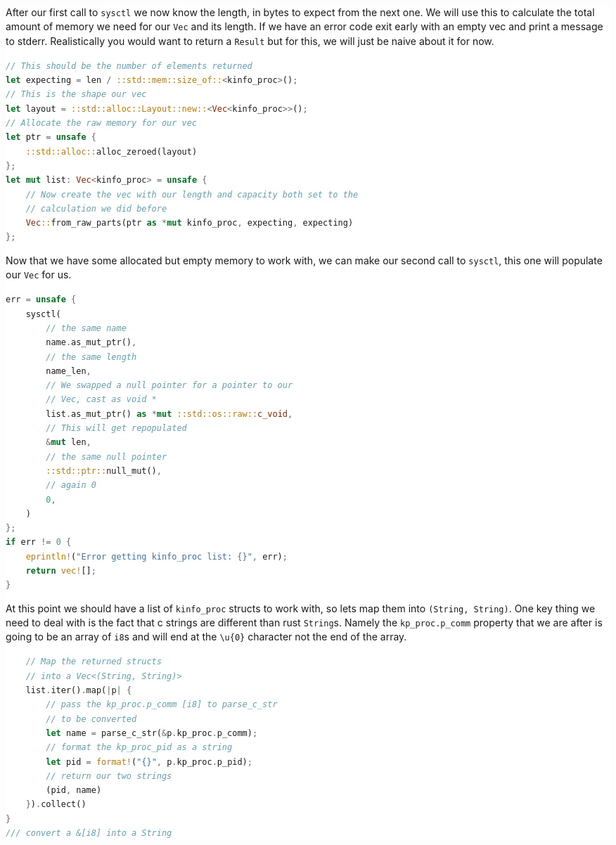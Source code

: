 After our first call to `sysctl` we now know the length, in bytes to expect from the next one. We will use this to calculate the total amount of memory we need for our `Vec` and its length. If we have an error code exit early with an empty vec and print a message to stderr. Realistically you would want to return a `Result` but for this, we will just be naive about it for now.

```rust
// This should be the number of elements returned
let expecting = len / ::std::mem::size_of::<kinfo_proc>();
// This is the shape our vec
let layout = ::std::alloc::Layout::new::<Vec<kinfo_proc>>();
// Allocate the raw memory for our vec
let ptr = unsafe {
    ::std::alloc::alloc_zeroed(layout)
};
let mut list: Vec<kinfo_proc> = unsafe {
    // Now create the vec with our length and capacity both set to the
    // calculation we did before
    Vec::from_raw_parts(ptr as *mut kinfo_proc, expecting, expecting)
};
```

Now that we have some allocated but empty memory to work with, we can make our second call to `sysctl`, this one will populate our `Vec` for us.

```rust
err = unsafe {
    sysctl(
        // the same name
        name.as_mut_ptr(),
        // the same length
        name_len,
        // We swapped a null pointer for a pointer to our
        // Vec, cast as void *
        list.as_mut_ptr() as *mut ::std::os::raw::c_void,
        // This will get repopulated
        &mut len,
        // the same null pointer
        ::std::ptr::null_mut(),
        // again 0
        0,
    )
};
if err != 0 {
    eprintln!("Error getting kinfo_proc list: {}", err);
    return vec![];
}
```

At this point we should have a list of `kinfo_proc` structs to work with, so lets map them into `(String, String)`. One key thing we need to deal with is the fact that c strings are different than rust `String`s. Namely the `kp_proc.p_comm` property that we are after is going to be an array of `i8`s and will end at the `\u{0}` character not the end of the array.

```rust
    // Map the returned structs
    // into a Vec<(String, String)>
    list.iter().map(|p| {
        // pass the kp_proc.p_comm [i8] to parse_c_str
        // to be converted
        let name = parse_c_str(&p.kp_proc.p_comm);
        // format the kp_proc_pid as a string
        let pid = format!("{}", p.kp_proc.p_pid);
        // return our two strings
        (pid, name)
    }).collect()
}
/// convert a &[i8] into a String
```